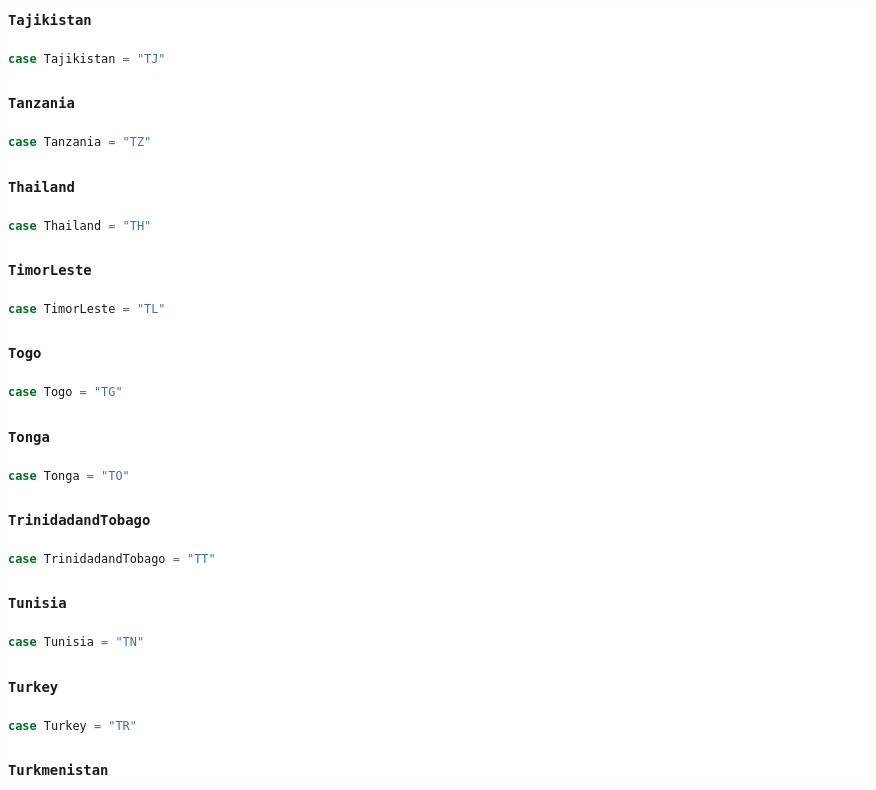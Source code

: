 ### `Tajikistan`

```swift
case Tajikistan = "TJ"
```

### `Tanzania`

```swift
case Tanzania = "TZ"
```

### `Thailand`

```swift
case Thailand = "TH"
```

### `TimorLeste`

```swift
case TimorLeste = "TL"
```

### `Togo`

```swift
case Togo = "TG"
```

### `Tonga`

```swift
case Tonga = "TO"
```

### `TrinidadandTobago`

```swift
case TrinidadandTobago = "TT"
```

### `Tunisia`

```swift
case Tunisia = "TN"
```

### `Turkey`

```swift
case Turkey = "TR"
```

### `Turkmenistan`
